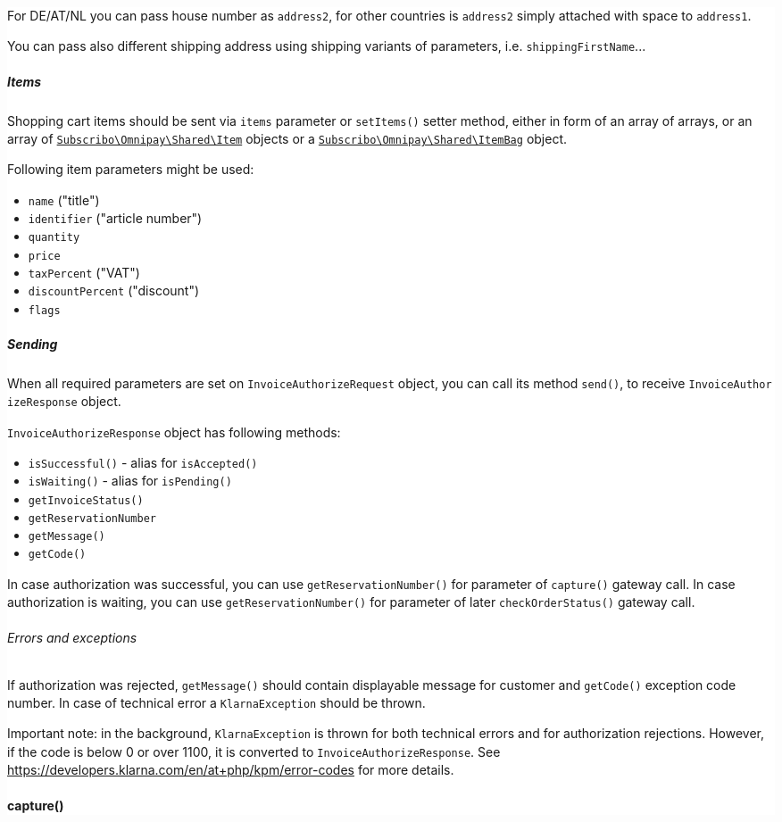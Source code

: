 For DE/AT/NL you can pass house number as `address2`,
for other countries is `address2` simply attached with space to `address1`.

You can pass also different shipping address using shipping variants of parameters, i.e. `shippingFirstName`...

##### Items

Shopping cart items should be sent via `items` parameter or `setItems()` setter method,
either in form of an array of arrays, or an array of
[`Subscribo\Omnipay\Shared\Item`](https://github.com/Subscribo/omnipay-subscribo-shared/blob/master/src/Shared/Item.php) objects
or a [`Subscribo\Omnipay\Shared\ItemBag`](https://github.com/Subscribo/omnipay-subscribo-shared/blob/master/src/Shared/ItemBag.php) object.

Following item parameters might be used:

* `name` ("title")
* `identifier` ("article number")
* `quantity`
* `price`
* `taxPercent` ("VAT")
* `discountPercent` ("discount")
* `flags`

##### Sending

When all required parameters are set on `InvoiceAuthorizeRequest` object,
you can call its method `send()`, to receive `InvoiceAuthorizeResponse` object.

`InvoiceAuthorizeResponse` object has following methods:

* `isSuccessful()` - alias for `isAccepted()`
* `isWaiting()` - alias for `isPending()`
* `getInvoiceStatus()`
* `getReservationNumber`
* `getMessage()`
* `getCode()`

In case authorization was successful, you can use `getReservationNumber()` for parameter of `capture()` gateway call.
In case authorization is waiting, you can use `getReservationNumber()`
for parameter of later `checkOrderStatus()` gateway call.

###### Errors and exceptions

If authorization was rejected, `getMessage()` should contain displayable message for customer
and `getCode()` exception code number.
In case of technical error a `KlarnaException` should be thrown.

Important note: in the background, `KlarnaException` is thrown for both technical errors
and for authorization rejections. However, if the code is below 0 or over 1100,
it is converted to `InvoiceAuthorizeResponse`.
See https://developers.klarna.com/en/at+php/kpm/error-codes for more details.

#### capture()
